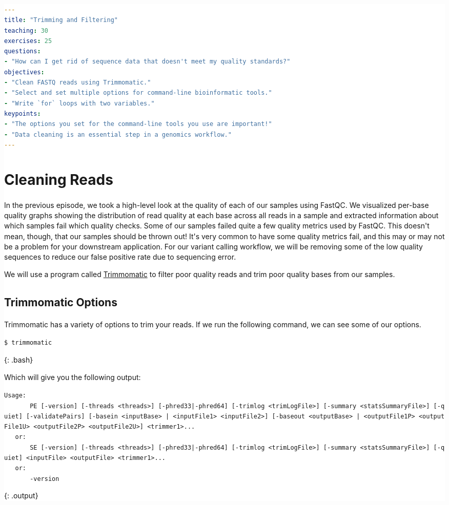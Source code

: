 ```yaml
---
title: "Trimming and Filtering"
teaching: 30
exercises: 25
questions:
- "How can I get rid of sequence data that doesn't meet my quality standards?"
objectives:
- "Clean FASTQ reads using Trimmomatic."
- "Select and set multiple options for command-line bioinformatic tools."
- "Write `for` loops with two variables."
keypoints:
- "The options you set for the command-line tools you use are important!"
- "Data cleaning is an essential step in a genomics workflow."
---
```


# Cleaning Reads

In the previous episode, we took a high-level look at the quality
of each of our samples using FastQC. We visualized per-base quality
graphs showing the distribution of read quality at each base across
all reads in a sample and extracted information about which samples
fail which quality checks. Some of our samples failed quite a few quality metrics used by FastQC. This doesn't mean,
though, that our samples should be thrown out! It's very common to have some quality metrics fail, and this may or may not be a problem for your downstream application. For our variant calling workflow, we will be removing some of the low quality sequences to reduce our false positive rate due to sequencing error.

We will use a program called
[Trimmomatic](http://www.usadellab.org/cms/?page=trimmomatic) to
filter poor quality reads and trim poor quality bases from our samples.

## Trimmomatic Options

Trimmomatic has a variety of options to trim your reads. If we run the following command, we can see some of our options.

~~~
$ trimmomatic
~~~
{: .bash}

Which will give you the following output:
~~~
Usage: 
       PE [-version] [-threads <threads>] [-phred33|-phred64] [-trimlog <trimLogFile>] [-summary <statsSummaryFile>] [-quiet] [-validatePairs] [-basein <inputBase> | <inputFile1> <inputFile2>] [-baseout <outputBase> | <outputFile1P> <outputFile1U> <outputFile2P> <outputFile2U>] <trimmer1>...
   or: 
       SE [-version] [-threads <threads>] [-phred33|-phred64] [-trimlog <trimLogFile>] [-summary <statsSummaryFile>] [-quiet] <inputFile> <outputFile> <trimmer1>...
   or: 
       -version
~~~
{: .output}
